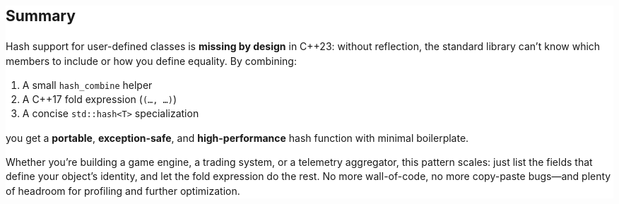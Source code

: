 
## Summary

Hash support for user-defined classes is **missing by design** in C++23: without reflection, the standard library can’t know which members to include or how you define equality. By combining:

1. A small `hash_combine` helper
2. A C++17 fold expression (`(…, …)`)
3. A concise `std::hash<T>` specialization

you get a **portable**, **exception-safe**, and **high-performance** hash function with minimal boilerplate.

Whether you’re building a game engine, a trading system, or a telemetry aggregator, this pattern scales: just list the fields that define your object’s identity, and let the fold expression do the rest. No more wall-of-code, no more copy-paste bugs—and plenty of headroom for profiling and further optimization.
